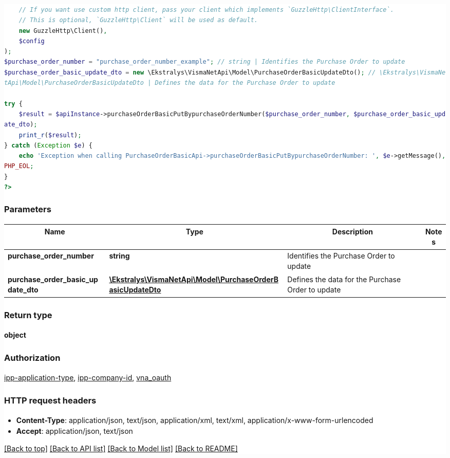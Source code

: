 ```php
    // If you want use custom http client, pass your client which implements `GuzzleHttp\ClientInterface`.
    // This is optional, `GuzzleHttp\Client` will be used as default.
    new GuzzleHttp\Client(),
    $config
);
$purchase_order_number = "purchase_order_number_example"; // string | Identifies the Purchase Order to update
$purchase_order_basic_update_dto = new \Ekstralys\VismaNetApi\Model\PurchaseOrderBasicUpdateDto(); // \Ekstralys\VismaNetApi\Model\PurchaseOrderBasicUpdateDto | Defines the data for the Purchase Order to update

try {
    $result = $apiInstance->purchaseOrderBasicPutBypurchaseOrderNumber($purchase_order_number, $purchase_order_basic_update_dto);
    print_r($result);
} catch (Exception $e) {
    echo 'Exception when calling PurchaseOrderBasicApi->purchaseOrderBasicPutBypurchaseOrderNumber: ', $e->getMessage(), PHP_EOL;
}
?>
```

### Parameters

Name | Type | Description  | Notes
------------- | ------------- | ------------- | -------------
 **purchase_order_number** | **string**| Identifies the Purchase Order to update |
 **purchase_order_basic_update_dto** | [**\Ekstralys\VismaNetApi\Model\PurchaseOrderBasicUpdateDto**](../Model/PurchaseOrderBasicUpdateDto.md)| Defines the data for the Purchase Order to update |

### Return type

**object**

### Authorization

[ipp-application-type](../../README.md#ipp-application-type), [ipp-company-id](../../README.md#ipp-company-id), [vna_oauth](../../README.md#vna_oauth)

### HTTP request headers

 - **Content-Type**: application/json, text/json, application/xml, text/xml, application/x-www-form-urlencoded
 - **Accept**: application/json, text/json

[[Back to top]](#) [[Back to API list]](../../README.md#documentation-for-api-endpoints) [[Back to Model list]](../../README.md#documentation-for-models) [[Back to README]](../../README.md)

